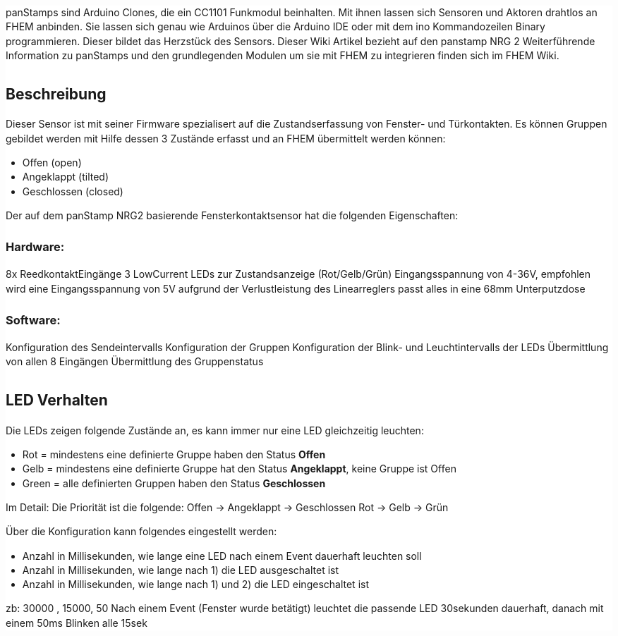 panStamps sind Arduino Clones, die ein CC1101 Funkmodul beinhalten. Mit ihnen lassen sich Sensoren und Aktoren drahtlos an FHEM anbinden. Sie lassen sich genau wie Arduinos über die Arduino IDE oder mit dem ino Kommandozeilen Binary programmieren. Dieser bildet das Herzstück des Sensors.
Dieser Wiki Artikel bezieht auf den panstamp NRG 2 Weiterführende Information zu panStamps und den grundlegenden Modulen um sie mit FHEM zu integrieren finden sich im FHEM Wiki.

## Beschreibung

Dieser Sensor ist mit seiner Firmware spezialisert auf die Zustandserfassung von Fenster- und Türkontakten. Es können Gruppen gebildet werden mit Hilfe dessen 3 Zustände erfasst und an FHEM übermittelt werden können:

* Offen (open)
* Angeklappt (tilted)
* Geschlossen (closed)

Der auf dem panStamp NRG2 basierende Fensterkontaktsensor hat die folgenden Eigenschaften:

### Hardware:

8x ReedkontaktEingänge
3 LowCurrent LEDs zur Zustandsanzeige (Rot/Gelb/Grün)
Eingangsspannung von 4-36V, empfohlen wird eine Eingangsspannung von 5V aufgrund der Verlustleistung des Linearreglers
passt alles in eine 68mm Unterputzdose

### Software:

Konfiguration des Sendeintervalls
Konfiguration der Gruppen
Konfiguration der Blink- und Leuchtintervalls der LEDs
Übermittlung von allen 8 Eingängen
Übermittlung des Gruppenstatus

## LED Verhalten

Die LEDs zeigen folgende Zustände an, es kann immer nur eine LED gleichzeitig leuchten:

* Rot = mindestens eine definierte Gruppe haben den Status **Offen**
* Gelb = mindestens eine definierte Gruppe hat den Status **Angeklappt**, keine Gruppe ist Offen
* Green = alle definierten Gruppen haben den Status **Geschlossen**

Im Detail: Die Priorität ist die folgende: Offen -> Angeklappt -> Geschlossen Rot -> Gelb -> Grün


Über die Konfiguration kann folgendes eingestellt werden:

* Anzahl in Millisekunden, wie lange eine LED nach einem Event dauerhaft leuchten soll
* Anzahl in Millisekunden, wie lange nach 1) die LED ausgeschaltet ist
* Anzahl in Millisekunden, wie lange nach 1) und 2) die LED eingeschaltet ist


zb: 30000 , 15000, 50
Nach einem Event (Fenster wurde betätigt) leuchtet die passende LED 30sekunden dauerhaft, danach mit einem 50ms Blinken alle 15sek
